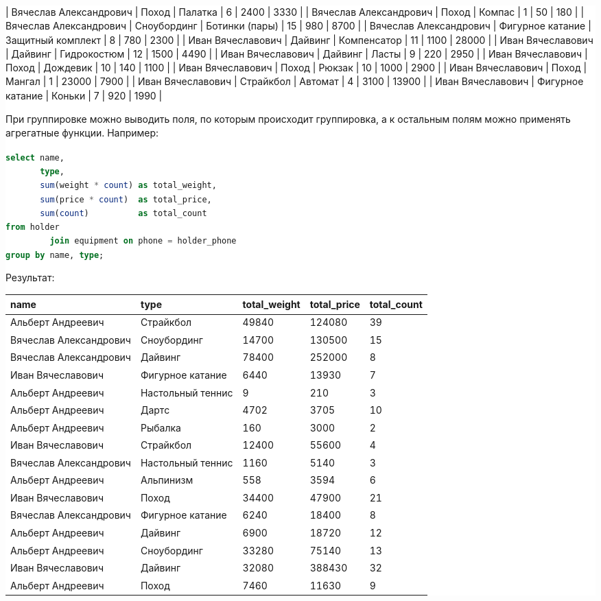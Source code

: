 | Вячеслав Александрович | Поход             | Палатка            | 6     | 2400   | 3330  |
| Вячеслав Александрович | Поход             | Компас             | 1     | 50     | 180   |
| Вячеслав Александрович | Сноубординг       | Ботинки \(пары\)   | 15    | 980    | 8700  |
| Вячеслав Александрович | Фигурное катание  | Защитный комплект  | 8     | 780    | 2300  |
| Иван Вячеславович      | Дайвинг           | Компенсатор        | 11    | 1100   | 28000 |
| Иван Вячеславович      | Дайвинг           | Гидрокостюм        | 12    | 1500   | 4490  |
| Иван Вячеславович      | Дайвинг           | Ласты              | 9     | 220    | 2950  |
| Иван Вячеславович      | Поход             | Дождевик           | 10    | 140    | 1100  |
| Иван Вячеславович      | Поход             | Рюкзак             | 10    | 1000   | 2900  |
| Иван Вячеславович      | Поход             | Мангал             | 1     | 23000  | 7900  |
| Иван Вячеславович      | Страйкбол         | Автомат            | 4     | 3100   | 13900 |
| Иван Вячеславович      | Фигурное катание  | Коньки             | 7     | 920    | 1990  |

При группировке можно выводить поля, по которым происходит группировка, а к остальным полям можно применять агрегатные функции. Например:
```sql
select name,
       type,
       sum(weight * count) as total_weight,
       sum(price * count)  as total_price,
       sum(count)          as total_count
from holder
         join equipment on phone = holder_phone
group by name, type;
```
Результат:

| name                   | type              | total\_weight | total\_price | total\_count |
|:-----------------------|:------------------|:--------------|:-------------|:-------------|
| Альберт Андреевич      | Страйкбол         | 49840         | 124080       | 39           |
| Вячеслав Александрович | Сноубординг       | 14700         | 130500       | 15           |
| Вячеслав Александрович | Дайвинг           | 78400         | 252000       | 8            |
| Иван Вячеславович      | Фигурное катание  | 6440          | 13930        | 7            |
| Альберт Андреевич      | Настольный теннис | 9             | 210          | 3            |
| Альберт Андреевич      | Дартс             | 4702          | 3705         | 10           |
| Альберт Андреевич      | Рыбалка           | 160           | 3000         | 2            |
| Иван Вячеславович      | Страйкбол         | 12400         | 55600        | 4            |
| Вячеслав Александрович | Настольный теннис | 1160          | 5140         | 3            |
| Альберт Андреевич      | Альпинизм         | 558           | 3594         | 6            |
| Иван Вячеславович      | Поход             | 34400         | 47900        | 21           |
| Вячеслав Александрович | Фигурное катание  | 6240          | 18400        | 8            |
| Альберт Андреевич      | Дайвинг           | 6900          | 18720        | 12           |
| Альберт Андреевич      | Сноубординг       | 33280         | 75140        | 13           |
| Иван Вячеславович      | Дайвинг           | 32080         | 388430       | 32           |
| Альберт Андреевич      | Поход             | 7460          | 11630        | 9            |